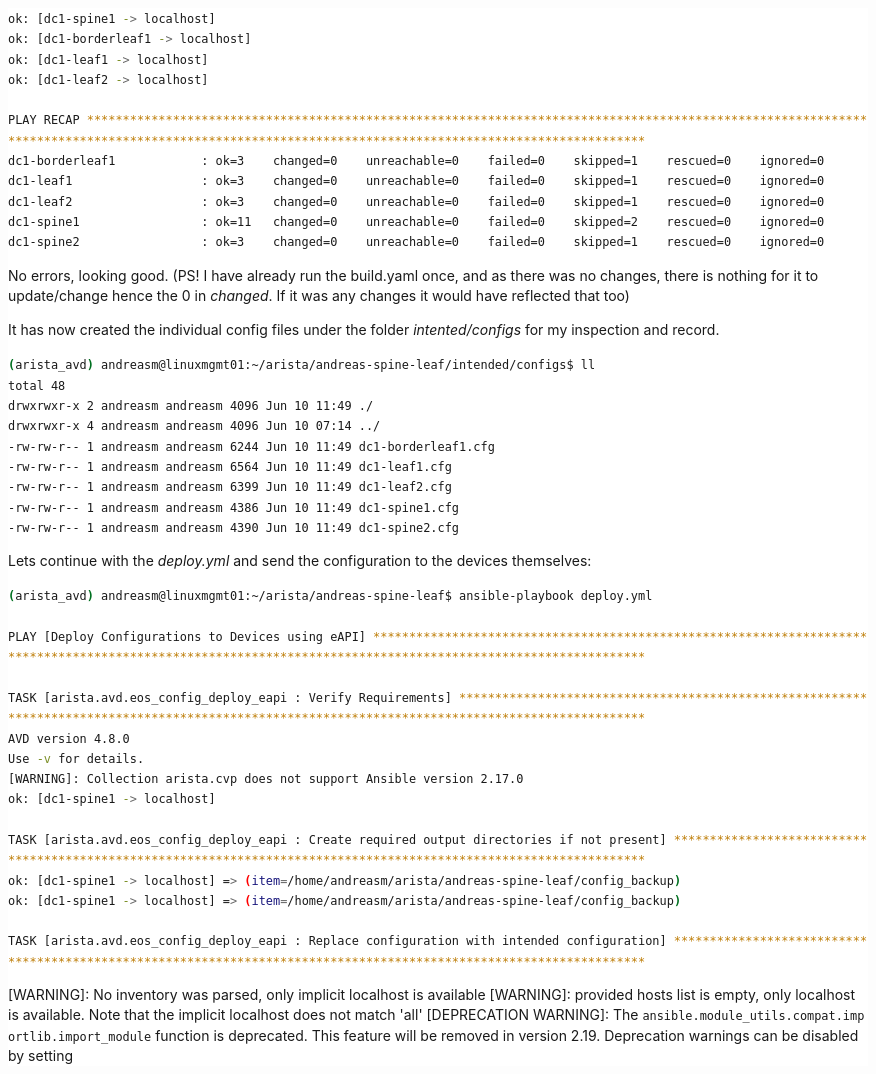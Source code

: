 ```bash
ok: [dc1-spine1 -> localhost]
ok: [dc1-borderleaf1 -> localhost]
ok: [dc1-leaf1 -> localhost]
ok: [dc1-leaf2 -> localhost]

PLAY RECAP ******************************************************************************************************************************************************************************************************
dc1-borderleaf1            : ok=3    changed=0    unreachable=0    failed=0    skipped=1    rescued=0    ignored=0
dc1-leaf1                  : ok=3    changed=0    unreachable=0    failed=0    skipped=1    rescued=0    ignored=0
dc1-leaf2                  : ok=3    changed=0    unreachable=0    failed=0    skipped=1    rescued=0    ignored=0
dc1-spine1                 : ok=11   changed=0    unreachable=0    failed=0    skipped=2    rescued=0    ignored=0
dc1-spine2                 : ok=3    changed=0    unreachable=0    failed=0    skipped=1    rescued=0    ignored=0
```

No errors, looking good. 
(PS! I have already run the build.yaml once, and as there was no changes, there is nothing for it to update/change hence the 0 in *changed*. If it was any changes it would have reflected that too)

It has now created the individual config files under the folder *intented/configs* for my inspection and record. 

```bash
(arista_avd) andreasm@linuxmgmt01:~/arista/andreas-spine-leaf/intended/configs$ ll
total 48
drwxrwxr-x 2 andreasm andreasm 4096 Jun 10 11:49 ./
drwxrwxr-x 4 andreasm andreasm 4096 Jun 10 07:14 ../
-rw-rw-r-- 1 andreasm andreasm 6244 Jun 10 11:49 dc1-borderleaf1.cfg
-rw-rw-r-- 1 andreasm andreasm 6564 Jun 10 11:49 dc1-leaf1.cfg
-rw-rw-r-- 1 andreasm andreasm 6399 Jun 10 11:49 dc1-leaf2.cfg
-rw-rw-r-- 1 andreasm andreasm 4386 Jun 10 11:49 dc1-spine1.cfg
-rw-rw-r-- 1 andreasm andreasm 4390 Jun 10 11:49 dc1-spine2.cfg
```

Lets continue with the *deploy.yml* and send the configuration to the devices themselves:

```bash
(arista_avd) andreasm@linuxmgmt01:~/arista/andreas-spine-leaf$ ansible-playbook deploy.yml

PLAY [Deploy Configurations to Devices using eAPI] **************************************************************************************************************************************************************

TASK [arista.avd.eos_config_deploy_eapi : Verify Requirements] **************************************************************************************************************************************************
AVD version 4.8.0
Use -v for details.
[WARNING]: Collection arista.cvp does not support Ansible version 2.17.0
ok: [dc1-spine1 -> localhost]

TASK [arista.avd.eos_config_deploy_eapi : Create required output directories if not present] ********************************************************************************************************************
ok: [dc1-spine1 -> localhost] => (item=/home/andreasm/arista/andreas-spine-leaf/config_backup)
ok: [dc1-spine1 -> localhost] => (item=/home/andreasm/arista/andreas-spine-leaf/config_backup)

TASK [arista.avd.eos_config_deploy_eapi : Replace configuration with intended configuration] ********************************************************************************************************************
```

[WARNING]: No inventory was parsed, only implicit localhost is available
[WARNING]: provided hosts list is empty, only localhost is available. Note that the implicit localhost does not match 'all'
[DEPRECATION WARNING]: The `ansible.module_utils.compat.importlib.import_module` function is deprecated. This feature will be removed in version 2.19. Deprecation warnings can be disabled by setting